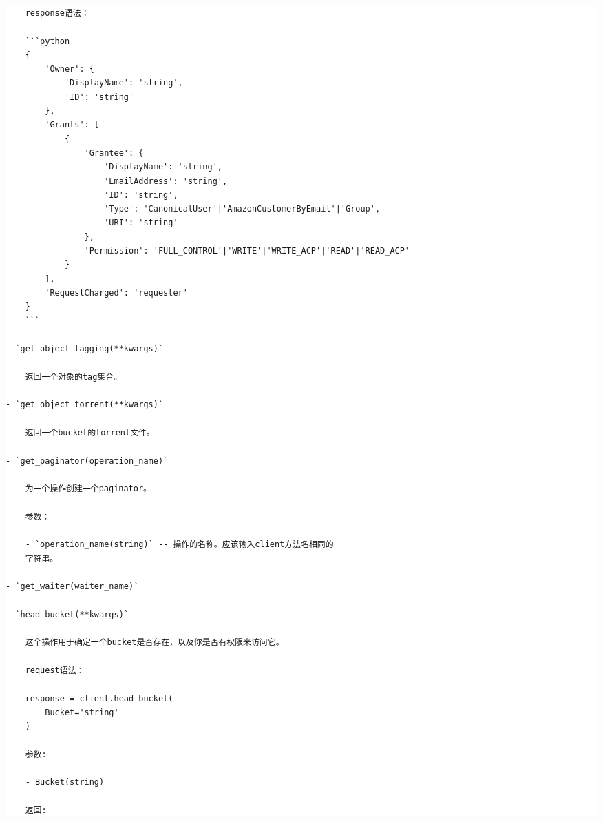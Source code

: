         response语法：

        ```python
        {
            'Owner': {
                'DisplayName': 'string',
                'ID': 'string'
            },
            'Grants': [
                {
                    'Grantee': {
                        'DisplayName': 'string',
                        'EmailAddress': 'string',
                        'ID': 'string',
                        'Type': 'CanonicalUser'|'AmazonCustomerByEmail'|'Group',
                        'URI': 'string'
                    },
                    'Permission': 'FULL_CONTROL'|'WRITE'|'WRITE_ACP'|'READ'|'READ_ACP'
                }
            ],
            'RequestCharged': 'requester'
        }
        ```

    - `get_object_tagging(**kwargs)`

        返回一个对象的tag集合。

    - `get_object_torrent(**kwargs)`

        返回一个bucket的torrent文件。

    - `get_paginator(operation_name)`

        为一个操作创建一个paginator。

        参数：

        - `operation_name(string)` -- 操作的名称。应该输入client方法名相同的
        字符串。

    - `get_waiter(waiter_name)`

    - `head_bucket(**kwargs)`

        这个操作用于确定一个bucket是否存在，以及你是否有权限来访问它。

        request语法：

        response = client.head_bucket(
            Bucket='string'
        )

        参数:

        - Bucket(string)

        返回:
